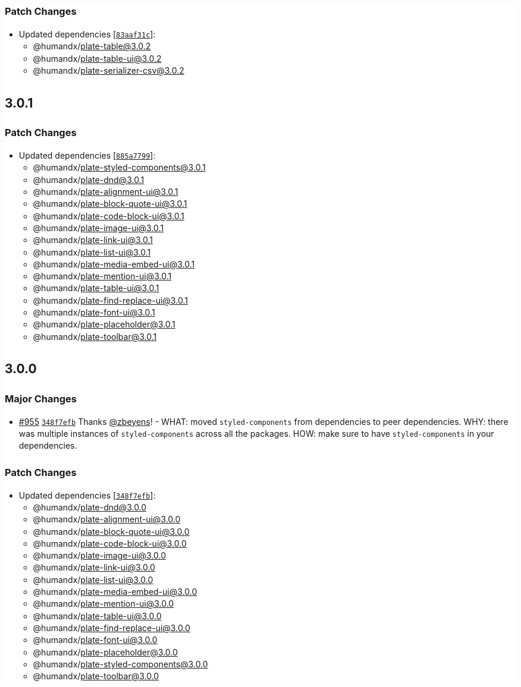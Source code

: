 ### Patch Changes

- Updated dependencies [[`83aaf31c`](https://github.com/udecode/plate/commit/83aaf31c02b24f388d1f178dcd4b80354ddab773)]:
  - @humandx/plate-table@3.0.2
  - @humandx/plate-table-ui@3.0.2
  - @humandx/plate-serializer-csv@3.0.2

## 3.0.1

### Patch Changes

- Updated dependencies [[`885a7799`](https://github.com/udecode/plate/commit/885a77995619c99293403b4a7ee0019eecf3dfd0)]:
  - @humandx/plate-styled-components@3.0.1
  - @humandx/plate-dnd@3.0.1
  - @humandx/plate-alignment-ui@3.0.1
  - @humandx/plate-block-quote-ui@3.0.1
  - @humandx/plate-code-block-ui@3.0.1
  - @humandx/plate-image-ui@3.0.1
  - @humandx/plate-link-ui@3.0.1
  - @humandx/plate-list-ui@3.0.1
  - @humandx/plate-media-embed-ui@3.0.1
  - @humandx/plate-mention-ui@3.0.1
  - @humandx/plate-table-ui@3.0.1
  - @humandx/plate-find-replace-ui@3.0.1
  - @humandx/plate-font-ui@3.0.1
  - @humandx/plate-placeholder@3.0.1
  - @humandx/plate-toolbar@3.0.1

## 3.0.0

### Major Changes

- [#955](https://github.com/udecode/plate/pull/955) [`348f7efb`](https://github.com/udecode/plate/commit/348f7efb9276735d8282652db1516b46c364b6ed) Thanks [@zbeyens](https://github.com/zbeyens)! - WHAT: moved `styled-components` from dependencies to peer dependencies.
  WHY: there was multiple instances of `styled-components` across all the packages.
  HOW: make sure to have `styled-components` in your dependencies.

### Patch Changes

- Updated dependencies [[`348f7efb`](https://github.com/udecode/plate/commit/348f7efb9276735d8282652db1516b46c364b6ed)]:
  - @humandx/plate-dnd@3.0.0
  - @humandx/plate-alignment-ui@3.0.0
  - @humandx/plate-block-quote-ui@3.0.0
  - @humandx/plate-code-block-ui@3.0.0
  - @humandx/plate-image-ui@3.0.0
  - @humandx/plate-link-ui@3.0.0
  - @humandx/plate-list-ui@3.0.0
  - @humandx/plate-media-embed-ui@3.0.0
  - @humandx/plate-mention-ui@3.0.0
  - @humandx/plate-table-ui@3.0.0
  - @humandx/plate-find-replace-ui@3.0.0
  - @humandx/plate-font-ui@3.0.0
  - @humandx/plate-placeholder@3.0.0
  - @humandx/plate-styled-components@3.0.0
  - @humandx/plate-toolbar@3.0.0

